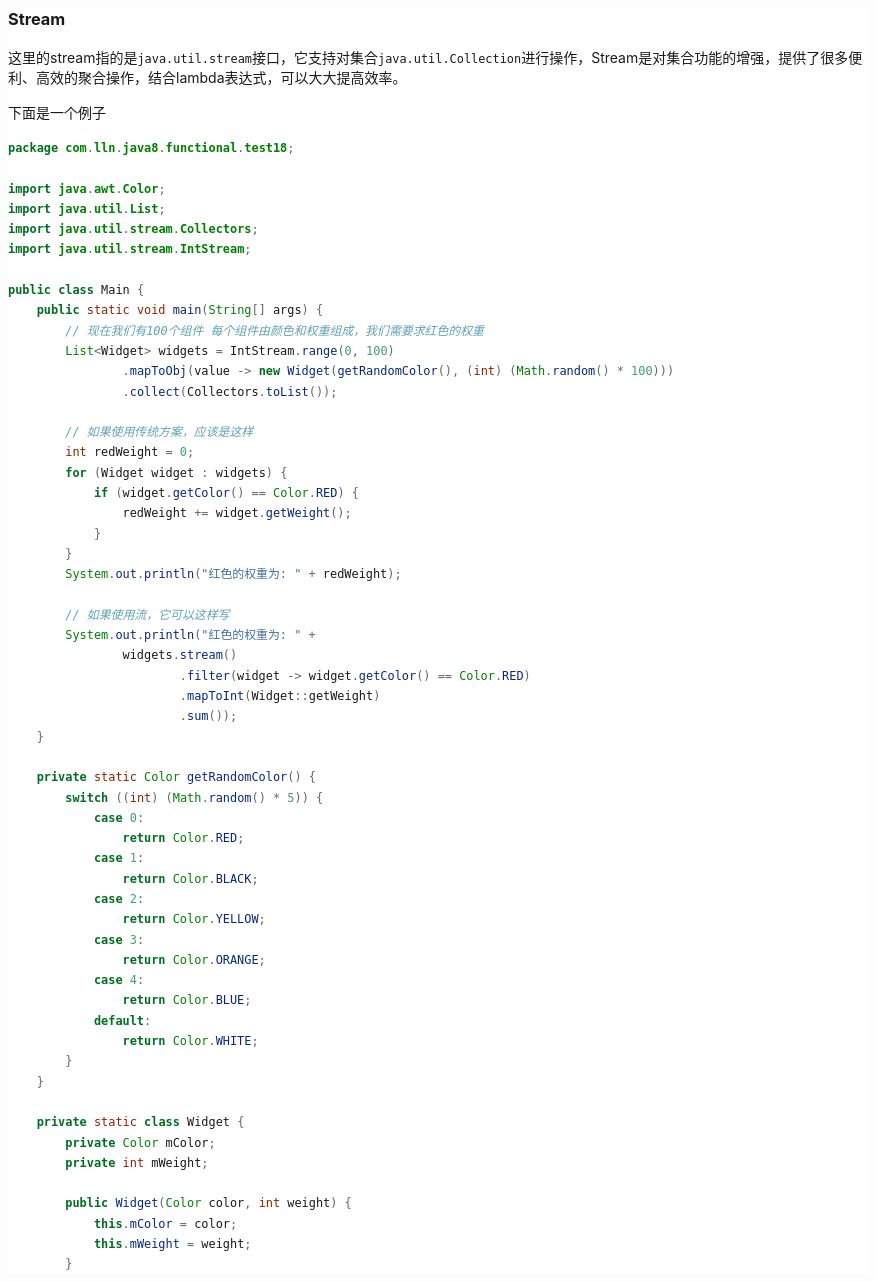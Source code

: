 ### Stream

这里的stream指的是`java.util.stream`接口，它支持对集合`java.util.Collection`进行操作，Stream是对集合功能的增强，提供了很多便利、高效的聚合操作，结合lambda表达式，可以大大提高效率。

下面是一个例子

```java
package com.lln.java8.functional.test18;

import java.awt.Color;
import java.util.List;
import java.util.stream.Collectors;
import java.util.stream.IntStream;

public class Main {
    public static void main(String[] args) {
        // 现在我们有100个组件 每个组件由颜色和权重组成，我们需要求红色的权重
        List<Widget> widgets = IntStream.range(0, 100)
                .mapToObj(value -> new Widget(getRandomColor(), (int) (Math.random() * 100)))
                .collect(Collectors.toList());

        // 如果使用传统方案，应该是这样
        int redWeight = 0;
        for (Widget widget : widgets) {
            if (widget.getColor() == Color.RED) {
                redWeight += widget.getWeight();
            }
        }
        System.out.println("红色的权重为: " + redWeight);

        // 如果使用流，它可以这样写
        System.out.println("红色的权重为: " +
                widgets.stream()
                        .filter(widget -> widget.getColor() == Color.RED)
                        .mapToInt(Widget::getWeight)
                        .sum());
    }

    private static Color getRandomColor() {
        switch ((int) (Math.random() * 5)) {
            case 0:
                return Color.RED;
            case 1:
                return Color.BLACK;
            case 2:
                return Color.YELLOW;
            case 3:
                return Color.ORANGE;
            case 4:
                return Color.BLUE;
            default:
                return Color.WHITE;
        }
    }

    private static class Widget {
        private Color mColor;
        private int mWeight;

        public Widget(Color color, int weight) {
            this.mColor = color;
            this.mWeight = weight;
        }
```